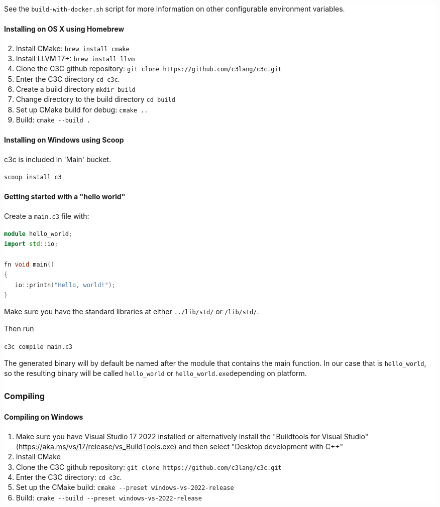 See the `build-with-docker.sh` script for more information on other configurable environment variables.

#### Installing on OS X using Homebrew

2. Install CMake: `brew install cmake`
3. Install LLVM 17+: `brew install llvm`
4. Clone the C3C github repository: `git clone https://github.com/c3lang/c3c.git`
5. Enter the C3C directory `cd c3c`.
6. Create a build directory `mkdir build`
7. Change directory to the build directory `cd build`
8. Set up CMake build for debug: `cmake ..`
9. Build: `cmake --build .`

#### Installing on Windows using Scoop

c3c is included in 'Main' bucket.

```sh
scoop install c3
```

#### Getting started with a "hello world"

Create a `main.c3` file with:
```c++
module hello_world;
import std::io;

fn void main()
{
   io::printn("Hello, world!");
}
```

Make sure you have the standard libraries at either `../lib/std/` or `/lib/std/`.

Then run
```sh
c3c compile main.c3
```

The generated binary will by default be named after the module that contains the main
function. In our case that is `hello_world`, so the resulting binary will be
called `hello_world` or `hello_world.exe`depending on platform.

### Compiling

#### Compiling on Windows

1. Make sure you have Visual Studio 17 2022 installed or alternatively install the "Buildtools for Visual Studio" (https://aka.ms/vs/17/release/vs_BuildTools.exe) and then select "Desktop development with C++"
2. Install CMake
3. Clone the C3C github repository: `git clone https://github.com/c3lang/c3c.git`
4. Enter the C3C directory: `cd c3c`.
5. Set up the CMake build: `cmake --preset windows-vs-2022-release`
6. Build: `cmake --build --preset windows-vs-2022-release`
